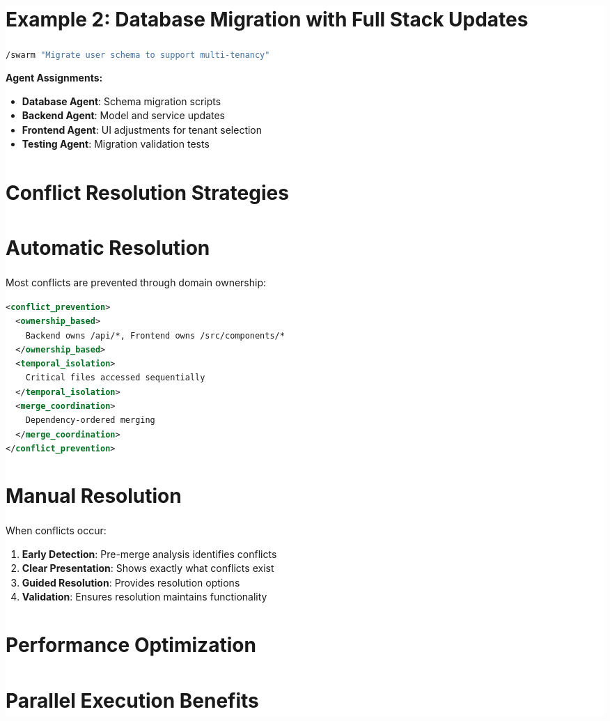 
# Example 2: Database Migration with Full Stack Updates

```bash
/swarm "Migrate user schema to support multi-tenancy"
```

**Agent Assignments:**
- **Database Agent**: Schema migration scripts
- **Backend Agent**: Model and service updates
- **Frontend Agent**: UI adjustments for tenant selection
- **Testing Agent**: Migration validation tests


# Conflict Resolution Strategies


# Automatic Resolution

Most conflicts are prevented through domain ownership:

```xml
<conflict_prevention>
  <ownership_based>
    Backend owns /api/*, Frontend owns /src/components/*
  </ownership_based>
  <temporal_isolation>
    Critical files accessed sequentially
  </temporal_isolation>
  <merge_coordination>
    Dependency-ordered merging
  </merge_coordination>
</conflict_prevention>
```


# Manual Resolution

When conflicts occur:

1. **Early Detection**: Pre-merge analysis identifies conflicts
2. **Clear Presentation**: Shows exactly what conflicts exist
3. **Guided Resolution**: Provides resolution options
4. **Validation**: Ensures resolution maintains functionality


# Performance Optimization


# Parallel Execution Benefits
